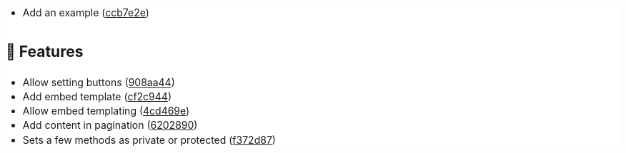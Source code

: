 - Add an example ([ccb7e2e](https://github.com/imranbarbhuiya/pagination.djs/commit/ccb7e2e7b1aafcd1a5e9248d4e3a8ee9d1662e5b))

## 🚀 Features

- Allow setting buttons ([908aa44](https://github.com/imranbarbhuiya/pagination.djs/commit/908aa443cc84f74ecdcbf8696c6ffed2276d3fa8))
- Add embed template ([cf2c944](https://github.com/imranbarbhuiya/pagination.djs/commit/cf2c9446c380d763684ce977db557d6d1904495c))
- Allow embed templating ([4cd469e](https://github.com/imranbarbhuiya/pagination.djs/commit/4cd469e54beba2fe62f963e08215ef8e67fcf610))
- Add content in pagination ([6202890](https://github.com/imranbarbhuiya/pagination.djs/commit/6202890f771016d8667092fc910d3b91f0469aab))
- Sets a few methods as private or protected ([f372d87](https://github.com/imranbarbhuiya/pagination.djs/commit/f372d87725f2a1eece08f1b08fc66d1d2c45b750))

